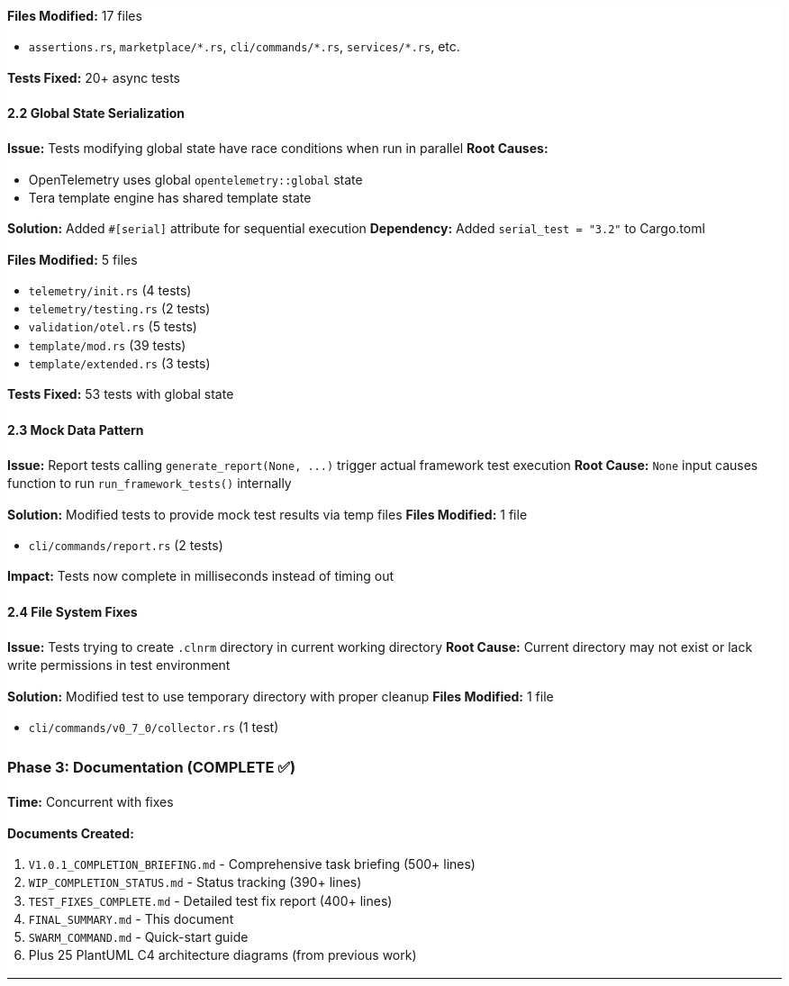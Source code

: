 **Files Modified:** 17 files
- `assertions.rs`, `marketplace/*.rs`, `cli/commands/*.rs`, `services/*.rs`, etc.

**Tests Fixed:** 20+ async tests

#### 2.2 Global State Serialization
**Issue:** Tests modifying global state have race conditions when run in parallel
**Root Causes:**
- OpenTelemetry uses global `opentelemetry::global` state
- Tera template engine has shared template state

**Solution:** Added `#[serial]` attribute for sequential execution
**Dependency:** Added `serial_test = "3.2"` to Cargo.toml

**Files Modified:** 5 files
- `telemetry/init.rs` (4 tests)
- `telemetry/testing.rs` (2 tests)
- `validation/otel.rs` (5 tests)
- `template/mod.rs` (39 tests)
- `template/extended.rs` (3 tests)

**Tests Fixed:** 53 tests with global state

#### 2.3 Mock Data Pattern
**Issue:** Report tests calling `generate_report(None, ...)` trigger actual framework test execution
**Root Cause:** `None` input causes function to run `run_framework_tests()` internally

**Solution:** Modified tests to provide mock test results via temp files
**Files Modified:** 1 file
- `cli/commands/report.rs` (2 tests)

**Impact:** Tests now complete in milliseconds instead of timing out

#### 2.4 File System Fixes
**Issue:** Tests trying to create `.clnrm` directory in current working directory
**Root Cause:** Current directory may not exist or lack write permissions in test environment

**Solution:** Modified test to use temporary directory with proper cleanup
**Files Modified:** 1 file
- `cli/commands/v0_7_0/collector.rs` (1 test)

### Phase 3: Documentation (COMPLETE ✅)
**Time:** Concurrent with fixes

**Documents Created:**
1. `V1.0.1_COMPLETION_BRIEFING.md` - Comprehensive task briefing (500+ lines)
2. `WIP_COMPLETION_STATUS.md` - Status tracking (390+ lines)
3. `TEST_FIXES_COMPLETE.md` - Detailed test fix report (400+ lines)
4. `FINAL_SUMMARY.md` - This document
5. `SWARM_COMMAND.md` - Quick-start guide
6. Plus 25 PlantUML C4 architecture diagrams (from previous work)

---
